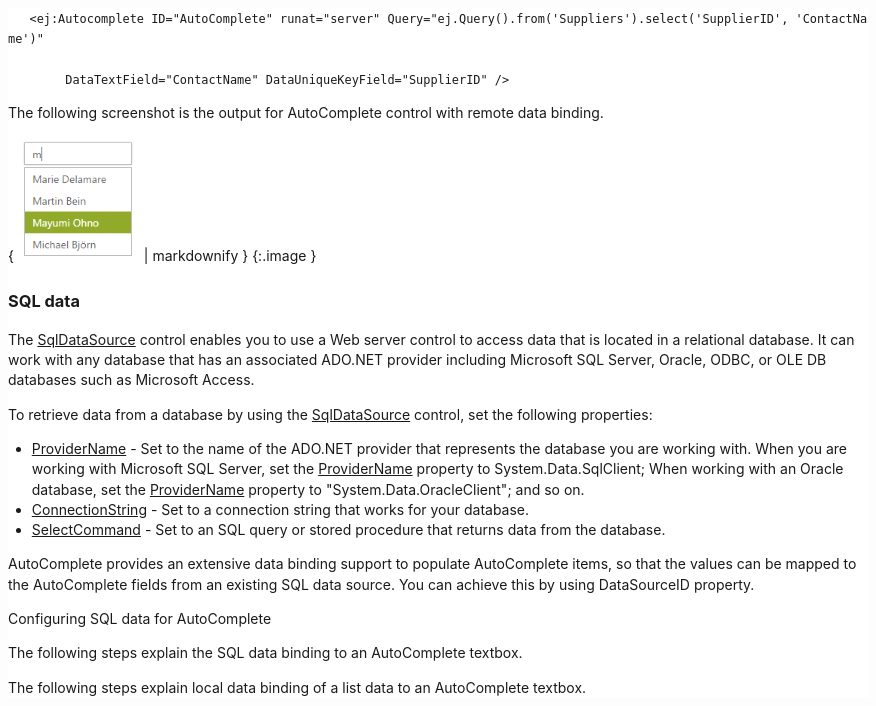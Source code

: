 



       <ej:Autocomplete ID="AutoComplete" runat="server" Query="ej.Query().from('Suppliers').select('SupplierID', 'ContactName')"

            DataTextField="ContactName" DataUniqueKeyField="SupplierID" />



The following screenshot is the output for AutoComplete control with remote data binding.

{ ![](Data-Binding_images/Data-Binding_img2.png) | markdownify }
{:.image }


### SQL data

The [SqlDataSource](http://msdn.microsoft.com/en-us/library/vstudio/system.web.ui.webcontrols.sqldatasource(v=vs.100).aspx) control enables you to use a Web server control to access data that is located in a relational database. It can work with any database that has an associated ADO.NET provider including Microsoft SQL Server, Oracle, ODBC, or OLE DB databases such as Microsoft Access. 

To retrieve data from a database by using the [SqlDataSource](http://msdn.microsoft.com/en-us/library/vstudio/system.web.ui.webcontrols.sqldatasource(v=vs.100).aspx) control, set the following properties:

  * [ProviderName](http://msdn.microsoft.com/en-us/library/vstudio/system.web.ui.webcontrols.sqldatasource.providername(v=vs.100).aspx) - Set to the name of the ADO.NET provider that represents the database you are working with. When you are working with Microsoft SQL Server, set the [ProviderName](http://msdn.microsoft.com/en-us/library/vstudio/system.web.ui.webcontrols.sqldatasource.providername(v=vs.100).aspx) property to System.Data.SqlClient; When working with an Oracle database, set the [ProviderName](http://msdn.microsoft.com/en-us/library/vstudio/system.web.ui.webcontrols.sqldatasource.providername(v=vs.100).aspx) property to "System.Data.OracleClient"; and so on.
  * [ConnectionString](http://msdn.microsoft.com/en-us/library/vstudio/system.web.ui.webcontrols.sqldatasource.connectionstring(v=vs.100).aspx) - Set to a connection string that works for your database.	
  * [SelectCommand](http://msdn.microsoft.com/en-us/library/vstudio/system.web.ui.webcontrols.sqldatasource.selectcommand(v=vs.100).aspx) - Set to an SQL query or stored procedure that returns data from the database. 

AutoComplete provides an extensive data binding support to populate AutoComplete items, so that the values can be mapped to the AutoComplete fields from an existing SQL data source. You can achieve this by using DataSourceID property. 

Configuring SQL data for AutoComplete

The following steps explain the SQL data binding to an AutoComplete textbox.

The following steps explain local data binding of a list data to an AutoComplete textbox.
